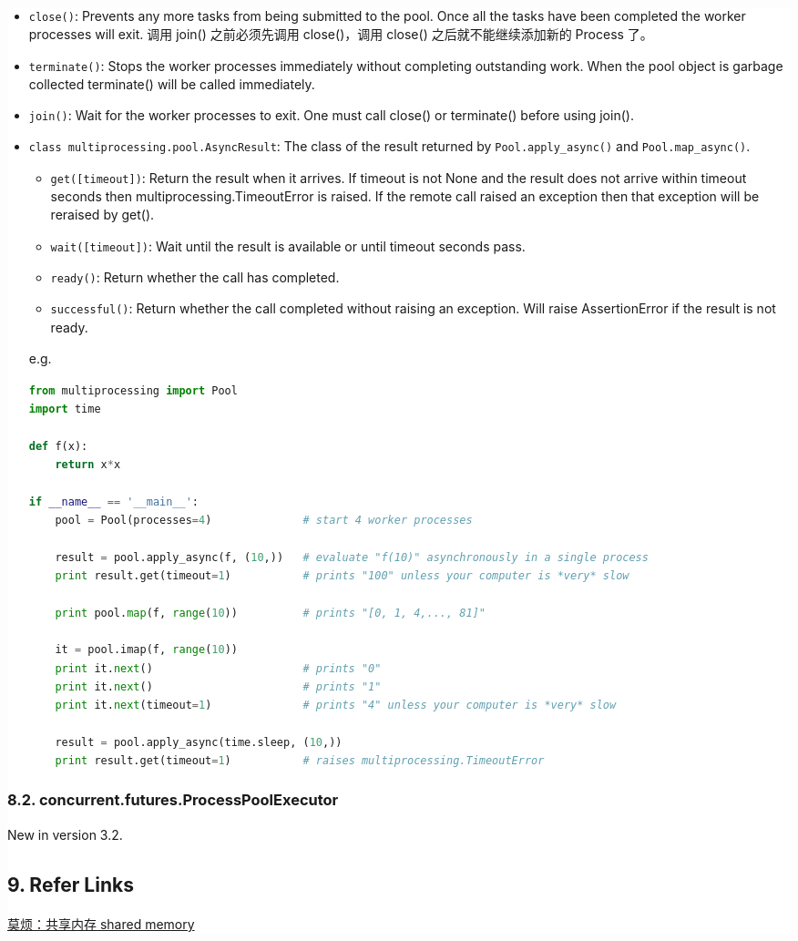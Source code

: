   - `close()`: Prevents any more tasks from being submitted to the pool. Once all the tasks have been completed the worker processes will exit. 调用 join() 之前必须先调用 close()，调用 close() 之后就不能继续添加新的 Process 了。

  - `terminate()`: Stops the worker processes immediately without completing outstanding work. When the pool object is garbage collected terminate() will be called immediately.

  - `join()`: Wait for the worker processes to exit. One must call close() or terminate() before using join().

  - `class multiprocessing.pool.AsyncResult`: The class of the result returned by `Pool.apply_async()` and `Pool.map_async()`.

    - `get([timeout])`: Return the result when it arrives. If timeout is not None and the result does not arrive within timeout seconds then multiprocessing.TimeoutError is raised. If the remote call raised an exception then that exception will be reraised by get().

    - `wait([timeout])`: Wait until the result is available or until timeout seconds pass.

    - `ready()`: Return whether the call has completed.

    - `successful()`: Return whether the call completed without raising an exception. Will raise AssertionError if the result is not ready.

    e.g.
    ```python
    from multiprocessing import Pool
    import time

    def f(x):
        return x*x

    if __name__ == '__main__':
        pool = Pool(processes=4)              # start 4 worker processes

        result = pool.apply_async(f, (10,))   # evaluate "f(10)" asynchronously in a single process
        print result.get(timeout=1)           # prints "100" unless your computer is *very* slow

        print pool.map(f, range(10))          # prints "[0, 1, 4,..., 81]"

        it = pool.imap(f, range(10))
        print it.next()                       # prints "0"
        print it.next()                       # prints "1"
        print it.next(timeout=1)              # prints "4" unless your computer is *very* slow

        result = pool.apply_async(time.sleep, (10,))
        print result.get(timeout=1)           # raises multiprocessing.TimeoutError
    ```

### 8.2. concurrent.futures.ProcessPoolExecutor

New in version 3.2.

## 9. Refer Links

[莫烦：共享内存 shared memory](https://morvanzhou.github.io/tutorials/python-basic/multiprocessing/6-shared-memory/)
